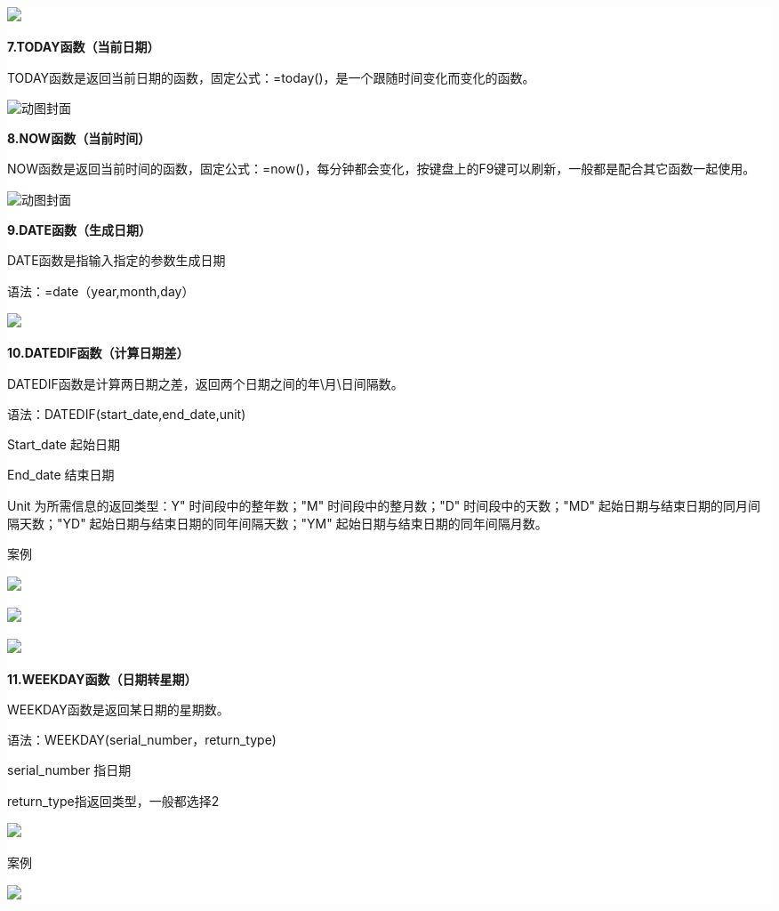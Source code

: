 ![](https://picx.zhimg.com/v2-69d894cbe5ff49f1126a858566144349_720w.jpg?source=d16d100b)

**7.TODAY函数（当前日期）**

TODAY函数是返回当前日期的函数，固定公式：=today()，是一个跟随时间变化而变化的函数。

![动图封面](https://picx.zhimg.com/v2-5a1f3c4df30de0349a82a07df02f57df_720w.jpg?source=d16d100b)

**8.NOW函数（当前时间）**

NOW函数是返回当前时间的函数，固定公式：=now()，每分钟都会变化，按键盘上的F9键可以刷新，一般都是配合其它函数一起使用。

![动图封面](https://pica.zhimg.com/v2-fed61e2102fc71d3c8201feba6d41d43_720w.jpg?source=d16d100b)

**9.DATE函数（生成日期）**

DATE函数是指输入指定的参数生成日期

语法：=date（year,month,day）

![](https://pic1.zhimg.com/v2-f9d0e8d00ca482002da7831df93bb885_720w.jpg?source=d16d100b)

**10.DATEDIF函数（计算日期差）**

DATEDIF函数是计算两日期之差，返回两个日期之间的年\月\日间隔数。

语法：DATEDIF(start_date,end_date,unit)

Start_date 起始日期

End_date 结束日期

Unit 为所需信息的返回类型：Y" 时间段中的整年数；"M" 时间段中的整月数；"D" 时间段中的天数；"MD" 起始日期与结束日期的同月间隔天数；"YD" 起始日期与结束日期的同年间隔天数；"YM" 起始日期与结束日期的同年间隔月数。

案例

![](https://picx.zhimg.com/v2-f2b24a975226b1a5cafbcb6127055af7_720w.jpg?source=d16d100b)

![](https://picx.zhimg.com/v2-24683affaf365e02446952c1e36710eb_720w.jpg?source=d16d100b)

![](https://picx.zhimg.com/v2-916f95e3de4cfba1983d93df016f918d_720w.jpg?source=d16d100b)

**11.WEEKDAY函数（日期转星期）**

WEEKDAY函数是返回某日期的星期数。

语法：WEEKDAY(serial_number，return_type)

serial_number 指日期

return_type指返回类型，一般都选择2

![](https://picx.zhimg.com/v2-5ca2001c46231dc24af6f48c1d804c12_720w.jpg?source=d16d100b)

案例

![](https://pica.zhimg.com/v2-4c02e7861e08d17596384eeed75ba435_720w.jpg?source=d16d100b)
